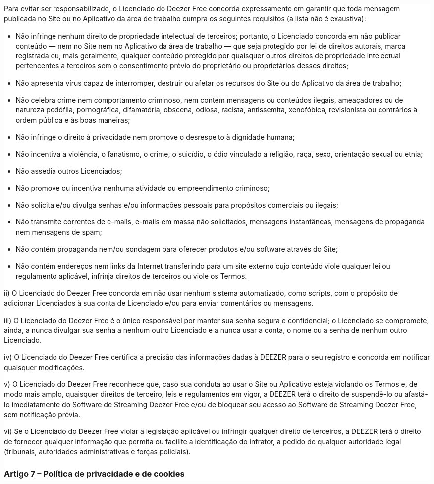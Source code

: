 Para evitar ser responsabilizado, o Licenciado do Deezer Free concorda expressamente em garantir que toda mensagem publicada no Site ou no Aplicativo da área de trabalho cumpra os seguintes requisitos (a lista não é exaustiva):

- Não infringe nenhum direito de propriedade intelectual de terceiros; portanto, o Licenciado concorda em não publicar conteúdo — nem no Site nem no Aplicativo da área de trabalho — que seja protegido por lei de direitos autorais, marca registrada ou, mais geralmente, qualquer conteúdo protegido por quaisquer outros direitos de propriedade intelectual pertencentes a terceiros sem o consentimento prévio do proprietário ou proprietários desses direitos;

- Não apresenta vírus capaz de interromper, destruir ou afetar os recursos do Site ou do Aplicativo da área de trabalho;

- Não celebra crime nem comportamento criminoso, nem contém mensagens ou conteúdos ilegais, ameaçadores ou de natureza pedófila, pornográfica, difamatória, obscena, odiosa, racista, antissemita, xenofóbica, revisionista ou contrários à ordem pública e às boas maneiras;

- Não infringe o direito à privacidade nem promove o desrespeito à dignidade humana;

- Não incentiva a violência, o fanatismo, o crime, o suicídio, o ódio vinculado a religião, raça, sexo, orientação sexual ou etnia;

- Não assedia outros Licenciados;

- Não promove ou incentiva nenhuma atividade ou empreendimento criminoso;

- Não solicita e/ou divulga senhas e/ou informações pessoais para propósitos comerciais ou ilegais;

- Não transmite correntes de e-mails, e-mails em massa não solicitados, mensagens instantâneas, mensagens de propaganda nem mensagens de spam;

- Não contém propaganda nem/ou sondagem para oferecer produtos e/ou software através do Site;

- Não contém endereços nem links da Internet transferindo para um site externo cujo conteúdo viole qualquer lei ou regulamento aplicável, infrinja direitos de terceiros ou viole os Termos.

ii) O Licenciado do Deezer Free concorda em não usar nenhum sistema automatizado, como scripts, com o propósito de adicionar Licenciados à sua conta de Licenciado e/ou para enviar comentários ou mensagens.

iii) O Licenciado do Deezer Free é o único responsável por manter sua senha segura e confidencial; o Licenciado se compromete, ainda, a nunca divulgar sua senha a nenhum outro Licenciado e a nunca usar a conta, o nome ou a senha de nenhum outro Licenciado.

iv) O Licenciado do Deezer Free certifica a precisão das informações dadas à DEEZER para o seu registro e concorda em notificar quaisquer modificações.

v) O Licenciado do Deezer Free reconhece que, caso sua conduta ao usar o Site ou Aplicativo esteja violando os Termos e, de modo mais amplo, quaisquer direitos de terceiro, leis e regulamentos em vigor, a DEEZER terá o direito de suspendê-lo ou afastá-lo imediatamente do Software de Streaming Deezer Free e/ou de bloquear seu acesso ao Software de Streaming Deezer Free, sem notificação prévia.

vi) Se o Licenciado do Deezer Free violar a legislação aplicável ou infringir qualquer direito de terceiros, a DEEZER terá o direito de fornecer qualquer informação que permita ou facilite a identificação do infrator, a pedido de qualquer autoridade legal (tribunais, autoridades administrativas e forças policiais).

### Artigo 7 – Política de privacidade e de cookies
